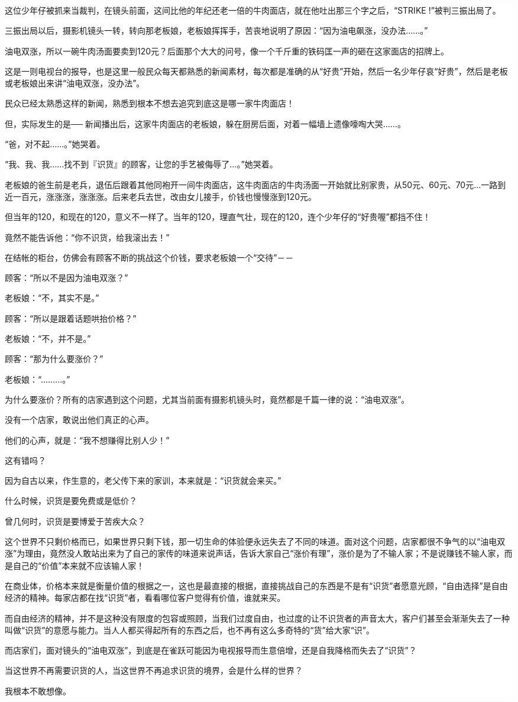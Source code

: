 这位少年仔被抓来当裁判，在镜头前面，这间比他的年纪还老一倍的牛肉面店，就在他吐出那三个字之后，“STRIKE !”被判三振出局了。

三振出局以后，摄影机镜头一转，转向那老板娘，老板娘挥挥手，苦丧地说明了原因：“因为油电飙涨，没办法……。”

油电双涨，所以一碗牛肉汤面要卖到120元？后面那个大大的问号，像一个千斤重的铁码匡一声的砸在这家面店的招牌上。

这是一则电视台的报导，也是这里一般民众每天都熟悉的新闻素材，每次都是准确的从“好贵”开始，然后一名少年仔哀“好贵”，然后是老板或老板娘出来讲“油电双涨，没办法”。

民众已经太熟悉这样的新闻，熟悉到根本不想去追究到底这是哪一家牛肉面店！

但，实际发生的是── 新闻播出后，这家牛肉面店的老板娘，躲在厨房后面，对着一幅墙上遗像嚎啕大哭……。

“爸，对不起……。”她哭着。

“我、我、我……找不到『识货』的顾客，让您的手艺被侮辱了…。”她哭着。

老板娘的爸生前是老兵，退伍后跟着其他同袍开一间牛肉面店，这牛肉面店的牛肉汤面一开始就比别家贵，从50元、60元、70元…一路到近一百元，涨涨涨，涨涨涨。后来老兵去世，改由女儿接手，价钱也慢慢涨到120元。

但当年的120，和现在的120，意义不一样了。当年的120，理直气壮，现在的120，连个少年仔的“好贵喔”都挡不住！

竟然不能告诉他：“你不识货，给我滚出去！”

在结帐的柜台，仿佛会有顾客不断的挑战这个价钱，要求老板娘一个“交待”－－

顾客：“所以不是因为油电双涨？”

老板娘：“不，其实不是。”

顾客：“所以是跟着话题哄抬价格？”

老板娘：“不，并不是。”

顾客：“那为什么要涨价？”

老板娘：“………。”

为什么要涨价？所有的店家遇到这个问题，尤其当前面有摄影机镜头时，竟然都是千篇一律的说：“油电双涨”。

没有一个店家，敢说出他们真正的心声。

他们的心声，就是：“我不想赚得比别人少！”

这有错吗？

因为自古以来，作生意的，老父传下来的家训，本来就是：“识货就会来买。”

什么时候，识货是要免费或是低价？

曾几何时，识货是要博爱于苦疾大众？

这个世界不只剩价格而已，如果世界只剩下钱，那一切生命的体验便永远失去了不同的味道。面对这个问题，店家都很不争气的以“油电双涨”为理由，竟然没人敢站出来为了自己的家传的味道来说声话，告诉大家自己“涨价有理”，涨价是为了不输人家；不是说赚钱不输人家，而是自己的“价值”本来就不应该输人家！

在商业体，价格本来就是衡量价值的根据之一，这也是最直接的根据，直接挑战自己的东西是不是有“识货”者愿意光顾，“自由选择”是自由经济的精神。每家店都在找“识货”者，看看哪位客户觉得有价值，谁就来买。

而自由经济的精神，并不是这种没有限度的包容或照顾，当我们过度自由，也过度的让不识货者的声音太大，客户们甚至会渐渐失去了一种叫做“识货”的意愿与能力。当人人都买得起所有的东西之后，也不再有这么多奇特的“货”给大家“识”。

而店家们，面对镜头的“油电双涨”，到底是在雀跃可能因为电视报导而生意倍增，还是自我降格而失去了“识货”？

当这世界不再需要识货的人，当这世界不再追求识货的境界，会是什么样的世界？

我根本不敢想像。
